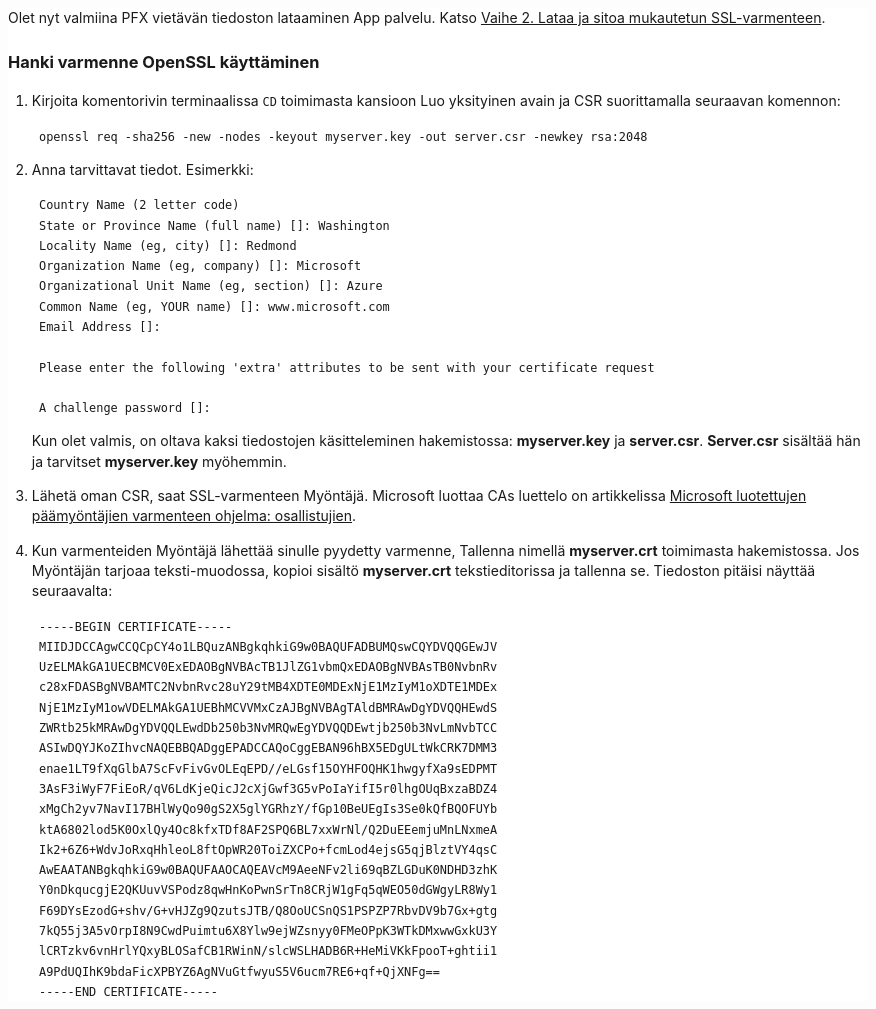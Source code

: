 Olet nyt valmiina PFX vietävän tiedoston lataaminen App palvelu. Katso [Vaihe 2. Lataa ja sitoa mukautetun SSL-varmenteen](#bkmk_configuressl).

<a name="bkmk_openssl"></a>
### <a name="get-a-certificate-using-openssl"></a>Hanki varmenne OpenSSL käyttäminen

1. Kirjoita komentorivin terminaalissa `CD` toimimasta kansioon Luo yksityinen avain ja CSR suorittamalla seuraavan komennon:

        openssl req -sha256 -new -nodes -keyout myserver.key -out server.csr -newkey rsa:2048

2. Anna tarvittavat tiedot. Esimerkki:

        Country Name (2 letter code)
        State or Province Name (full name) []: Washington
        Locality Name (eg, city) []: Redmond
        Organization Name (eg, company) []: Microsoft
        Organizational Unit Name (eg, section) []: Azure
        Common Name (eg, YOUR name) []: www.microsoft.com
        Email Address []:

        Please enter the following 'extra' attributes to be sent with your certificate request

        A challenge password []:

    Kun olet valmis, on oltava kaksi tiedostojen käsitteleminen hakemistossa: **myserver.key** ja **server.csr**. 
    **Server.csr** sisältää hän ja tarvitset **myserver.key** myöhemmin.

3. Lähetä oman CSR, saat SSL-varmenteen Myöntäjä. Microsoft luottaa CAs luettelo on artikkelissa [Microsoft luotettujen päämyöntäjien varmenteen ohjelma: osallistujien][cas].


4. Kun varmenteiden Myöntäjä lähettää sinulle pyydetty varmenne, Tallenna nimellä **myserver.crt** toimimasta hakemistossa. Jos Myöntäjän tarjoaa teksti-muodossa, kopioi sisältö **myserver.crt** tekstieditorissa ja tallenna se. Tiedoston pitäisi näyttää seuraavalta:

        -----BEGIN CERTIFICATE-----
        MIIDJDCCAgwCCQCpCY4o1LBQuzANBgkqhkiG9w0BAQUFADBUMQswCQYDVQQGEwJV
        UzELMAkGA1UECBMCV0ExEDAOBgNVBAcTB1JlZG1vbmQxEDAOBgNVBAsTB0NvbnRv
        c28xFDASBgNVBAMTC2NvbnRvc28uY29tMB4XDTE0MDExNjE1MzIyM1oXDTE1MDEx
        NjE1MzIyM1owVDELMAkGA1UEBhMCVVMxCzAJBgNVBAgTAldBMRAwDgYDVQQHEwdS
        ZWRtb25kMRAwDgYDVQQLEwdDb250b3NvMRQwEgYDVQQDEwtjb250b3NvLmNvbTCC
        ASIwDQYJKoZIhvcNAQEBBQADggEPADCCAQoCggEBAN96hBX5EDgULtWkCRK7DMM3
        enae1LT9fXqGlbA7ScFvFivGvOLEqEPD//eLGsf15OYHFOQHK1hwgyfXa9sEDPMT
        3AsF3iWyF7FiEoR/qV6LdKjeQicJ2cXjGwf3G5vPoIaYifI5r0lhgOUqBxzaBDZ4
        xMgCh2yv7NavI17BHlWyQo90gS2X5glYGRhzY/fGp10BeUEgIs3Se0kQfBQOFUYb
        ktA6802lod5K0OxlQy4Oc8kfxTDf8AF2SPQ6BL7xxWrNl/Q2DuEEemjuMnLNxmeA
        Ik2+6Z6+WdvJoRxqHhleoL8ftOpWR20ToiZXCPo+fcmLod4ejsG5qjBlztVY4qsC
        AwEAATANBgkqhkiG9w0BAQUFAAOCAQEAVcM9AeeNFv2li69qBZLGDuK0NDHD3zhK
        Y0nDkqucgjE2QKUuvVSPodz8qwHnKoPwnSrTn8CRjW1gFq5qWEO50dGWgyLR8Wy1
        F69DYsEzodG+shv/G+vHJZg9QzutsJTB/Q8OoUCSnQS1PSPZP7RbvDV9b7Gx+gtg
        7kQ55j3A5vOrpI8N9CwdPuimtu6X8Ylw9ejWZsnyy0FMeOPpK3WTkDMxwwGxkU3Y
        lCRTzkv6vnHrlYQxyBLOSafCB1RWinN/slcWSLHADB6R+HeMiVKkFpooT+ghtii1
        A9PdUQIhK9bdaFicXPBYZ6AgNVuGtfwyuS5V6ucm7RE6+qf+QjXNFg==
        -----END CERTIFICATE-----


[customdomain]: web-sites-custom-domain-name.md
[iiscsr]: http://technet.microsoft.com/library/cc732906(WS.10).aspx
[cas]: http://social.technet.microsoft.com/wiki/contents/articles/31634.microsoft-trusted-root-certificate-program-participants-v-2016-april.aspx
[installcertiis]: http://technet.microsoft.com/library/cc771816(WS.10).aspx
[exportcertiis]: http://technet.microsoft.com/library/cc731386(WS.10).aspx
[openssl]: http://www.openssl.org/
[portal]: https://manage.windowsazure.com/
[tls]: http://en.wikipedia.org/wiki/Transport_Layer_Security
[staticip]: ./media/web-sites-configure-ssl-certificate/staticip.png
[website]: ./media/web-sites-configure-ssl-certificate/sslwebsite.png
[scale]: ./media/web-sites-configure-ssl-certificate/sslscale.png
[standard]: ./media/web-sites-configure-ssl-certificate/sslreserved.png
[pricing]: /pricing/details/
[configure]: ./media/web-sites-configure-ssl-certificate/sslconfig.png
[uploadcert]: ./media/web-sites-configure-ssl-certificate/ssluploadcert.png
[uploadcertdlg]: ./media/web-sites-configure-ssl-certificate/ssluploaddlg.png
[sslbindings]: ./media/web-sites-configure-ssl-certificate/sslbindings.png
[sni]: http://en.wikipedia.org/wiki/Server_Name_Indication
[certmgr]: ./media/web-sites-configure-ssl-certificate/waws-certmgr.png
[certwiz1]: ./media/web-sites-configure-ssl-certificate/waws-certwiz1.png
[certwiz2]: ./media/web-sites-configure-ssl-certificate/waws-certwiz2.png
[certwiz3]: ./media/web-sites-configure-ssl-certificate/waws-certwiz3.png
[certwiz4]: ./media/web-sites-configure-ssl-certificate/waws-certwiz4.png